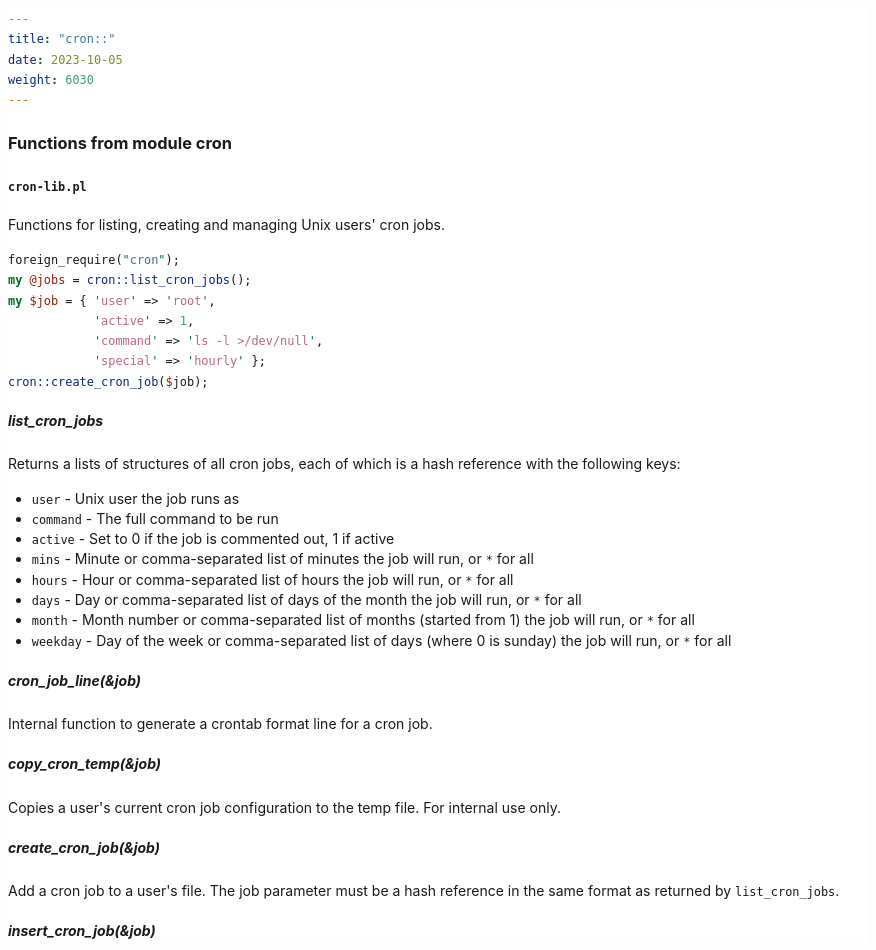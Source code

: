 ```yaml
---
title: "cron::"
date: 2023-10-05
weight: 6030
---
```


### Functions from module cron

#### `cron-lib.pl`

Functions for listing, creating and managing Unix users' cron jobs.

```perl
foreign_require("cron");
my @jobs = cron::list_cron_jobs();
my $job = { 'user' => 'root',
            'active' => 1,
            'command' => 'ls -l >/dev/null',
            'special' => 'hourly' };
cron::create_cron_job($job);
```

##### list_cron_jobs

Returns a lists of structures of all cron jobs, each of which is a hash reference with the following keys:

* `user` - Unix user the job runs as
* `command` - The full command to be run
* `active` - Set to 0 if the job is commented out, 1 if active
* `mins` - Minute or comma-separated list of minutes the job will run, or `*` for all
* `hours` - Hour or comma-separated list of hours the job will run, or `*` for all
* `days` - Day or comma-separated list of days of the month the job will run, or `*` for all
* `month` - Month number or comma-separated list of months (started from 1) the job will run, or `*` for all
* `weekday` - Day of the week or comma-separated list of days (where 0 is sunday) the job will run, or `*` for all

##### cron_job_line(&job)

Internal function to generate a crontab format line for a cron job.

##### copy_cron_temp(&job)

Copies a user's current cron job configuration to the temp file. For internal use only.

##### create_cron_job(&job)

Add a cron job to a user's file. The job parameter must be a hash reference in the same format as returned by `list_cron_jobs`.

##### insert_cron_job(&job)
